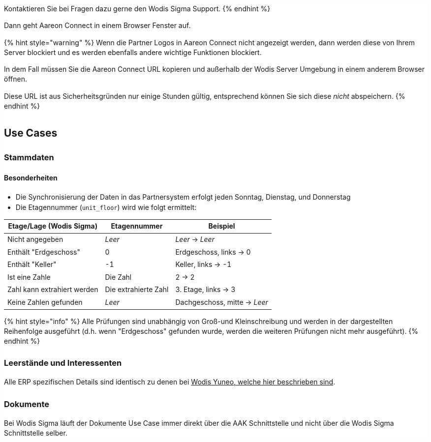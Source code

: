 Kontaktieren Sie bei Fragen dazu gerne den Wodis Sigma Support.
{% endhint %}

Dann geht Aareon Connect in einem Browser Fenster auf.

{% hint style="warning" %}
Wenn die Partner Logos in Aareon Connect nicht angezeigt werden, dann werden diese von Ihrem Server blockiert und es werden ebenfalls andere wichtige Funktionen blockiert.

In dem Fall müssen Sie die Aareon Connect URL kopieren und außerhalb der Wodis Server Umgebung in einem anderem Browser öffnen.

Diese URL ist aus Sicherheitsgründen nur einige Stunden gültig, entsprechend können Sie sich diese _nicht_ abspeichern.&#x20;
{% endhint %}

## Use Cases

### Stammdaten

#### Besonderheiten

* Die Synchronisierung der Daten in das Partnersystem erfolgt jeden Sonntag, Dienstag, und Donnerstag
* Die Etagennummer (`unit_floor`) wird wie folgt ermittelt:

| Etage/Lage (Wodis Sigma)    | Etagennummer         | Beispiel                      |
| --------------------------- | -------------------- | ----------------------------- |
| Nicht angegeben             | _Leer_               | _Leer_ -> _Leer_              |
| Enthält "Erdgeschoss"       | 0                    | Erdgeschoss, links -> 0       |
| Enthält "Keller"            | -1                   | Keller, links -> -1           |
| Ist eine Zahle              | Die Zahl             | 2 -> 2                        |
| Zahl kann extrahiert werden | Die extrahierte Zahl | 3. Etage, links -> 3          |
| Keine Zahlen gefunden       | _Leer_               | Dachgeschoss, mitte -> _Leer_ |

{% hint style="info" %}
Alle Prüfungen sind unabhängig von Groß-und Kleinschreibung und werden in der dargestellten Reihenfolge ausgeführt (d.h. wenn "Erdgeschoss" gefunden wurde, werden die weiteren Prüfungen nicht mehr ausgeführt).
{% endhint %}

### Leerstände und Interessenten

Alle ERP spezifischen Details sind identisch zu denen bei [Wodis Yuneo, welche hier beschrieben sind](wodis-yuneo.md#leerstande).

### Dokumente

Bei Wodis Sigma läuft der Dokumente Use Case immer direkt über die AAK Schnittstelle und nicht über die Wodis Sigma Schnittstelle selber.
